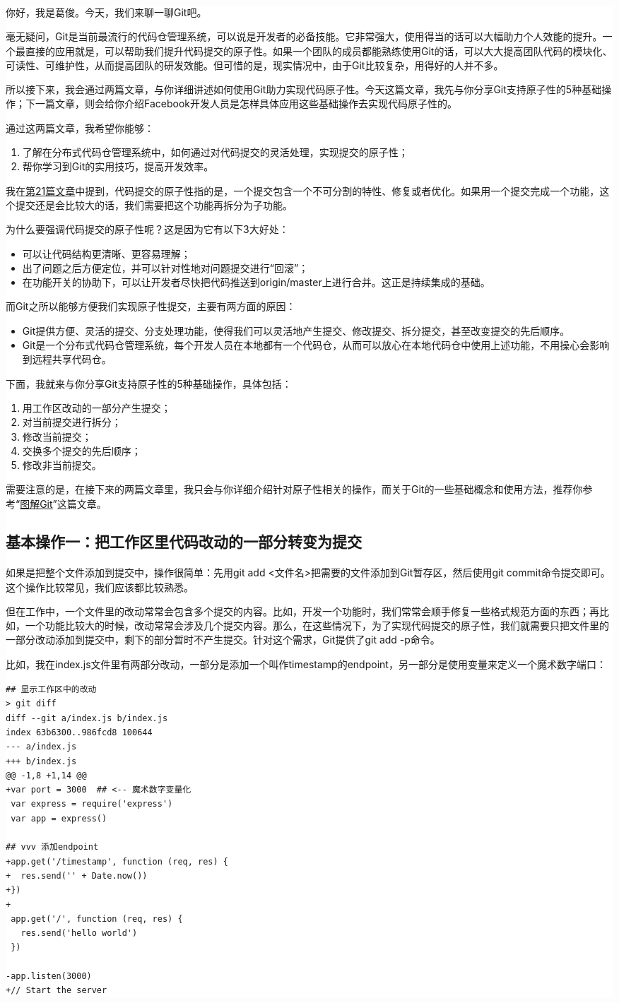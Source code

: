 你好，我是葛俊。今天，我们来聊一聊Git吧。

毫无疑问，Git是当前最流行的代码仓管理系统，可以说是开发者的必备技能。它非常强大，使用得当的话可以大幅助力个人效能的提升。一个最直接的应用就是，可以帮助我们提升代码提交的原子性。如果一个团队的成员都能熟练使用Git的话，可以大大提高团队代码的模块化、可读性、可维护性，从而提高团队的研发效能。但可惜的是，现实情况中，由于Git比较复杂，用得好的人并不多。

所以接下来，我会通过两篇文章，与你详细讲述如何使用Git助力实现代码原子性。今天这篇文章，我先与你分享Git支持原子性的5种基础操作；下一篇文章，则会给你介绍Facebook开发人员是怎样具体应用这些基础操作去实现代码原子性的。

通过这两篇文章，我希望你能够：

1. 了解在分布式代码仓管理系统中，如何通过对代码提交的灵活处理，实现提交的原子性；
2. 帮你学习到Git的实用技巧，提高开发效率。

我在[第21篇文章](https://time.geekbang.org/column/article/148170)中提到，代码提交的原子性指的是，一个提交包含一个不可分割的特性、修复或者优化。如果用一个提交完成一个功能，这个提交还是会比较大的话，我们需要把这个功能再拆分为子功能。

为什么要强调代码提交的原子性呢？这是因为它有以下3大好处：

- 可以让代码结构更清晰、更容易理解；
- 出了问题之后方便定位，并可以针对性地对问题提交进行“回滚”；
- 在功能开关的协助下，可以让开发者尽快把代码推送到origin/master上进行合并。这正是持续集成的基础。

而Git之所以能够方便我们实现原子性提交，主要有两方面的原因：

- Git提供方便、灵活的提交、分支处理功能，使得我们可以灵活地产生提交、修改提交、拆分提交，甚至改变提交的先后顺序。
- Git是一个分布式代码仓管理系统，每个开发人员在本地都有一个代码仓，从而可以放心在本地代码仓中使用上述功能，不用操心会影响到远程共享代码仓。

下面，我就来与你分享Git支持原子性的5种基础操作，具体包括：

1. 用工作区改动的一部分产生提交；
2. 对当前提交进行拆分；
3. 修改当前提交；
4. 交换多个提交的先后顺序；
5. 修改非当前提交。

需要注意的是，在接下来的两篇文章里，我只会与你详细介绍针对原子性相关的操作，而关于Git的一些基础概念和使用方法，推荐你参考“[图解Git](https://marklodato.github.io/visual-git-guide/index-zh-cn.html)”这篇文章。

## 基本操作一：把工作区里代码改动的一部分转变为提交

如果是把整个文件添加到提交中，操作很简单：先用git add &lt;文件名&gt;把需要的文件添加到Git暂存区，然后使用git commit命令提交即可。这个操作比较常见，我们应该都比较熟悉。

但在工作中，一个文件里的改动常常会包含多个提交的内容。比如，开发一个功能时，我们常常会顺手修复一些格式规范方面的东西；再比如，一个功能比较大的时候，改动常常会涉及几个提交内容。那么，在这些情况下，为了实现代码提交的原子性，我们就需要只把文件里的一部分改动添加到提交中，剩下的部分暂时不产生提交。针对这个需求，Git提供了git add -p命令。

比如，我在index.js文件里有两部分改动，一部分是添加一个叫作timestamp的endpoint，另一部分是使用变量来定义一个魔术数字端口：

```
## 显示工作区中的改动
> git diff
diff --git a/index.js b/index.js
index 63b6300..986fcd8 100644
--- a/index.js
+++ b/index.js
@@ -1,8 +1,14 @@
+var port = 3000  ## <-- 魔术数字变量化
 var express = require('express')
 var app = express()

## vvv 添加endpoint
+app.get('/timestamp', function (req, res) {
+  res.send('' + Date.now())
+})
+
 app.get('/', function (req, res) {
   res.send('hello world')
 })

-app.listen(3000)
+// Start the server
```